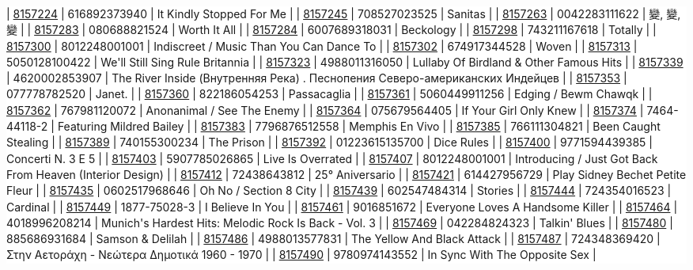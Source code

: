 | [8157224](https://www.discogs.com/release/8157224) | 616892373940 | It Kindly Stopped For Me |
| [8157245](https://www.discogs.com/release/8157245) | 708527023525 | Sanitas |
| [8157263](https://www.discogs.com/release/8157263) | 0042283111622 | 變, 變, 變 |
| [8157283](https://www.discogs.com/release/8157283) | 080688821524 | Worth It All |
| [8157284](https://www.discogs.com/release/8157284) | 6007689318031 | Beckology |
| [8157298](https://www.discogs.com/release/8157298) | 743211167618 | Totally |
| [8157300](https://www.discogs.com/release/8157300) | 8012248001001 | Indiscreet / Music Than You Can Dance To |
| [8157302](https://www.discogs.com/release/8157302) | 674917344528 | Woven |
| [8157313](https://www.discogs.com/release/8157313) | 5050128100422 | We'll Still Sing Rule Britannia |
| [8157323](https://www.discogs.com/release/8157323) | 4988011316050 | Lullaby Of Birdland & Other Famous Hits |
| [8157339](https://www.discogs.com/release/8157339) | 4620002853907 | The River Inside (Внутренняя Река) . Песнопения Северо-американских Индейцев |
| [8157353](https://www.discogs.com/release/8157353) | 077778782520 | Janet. |
| [8157360](https://www.discogs.com/release/8157360) | 822186054253 | Passacaglia |
| [8157361](https://www.discogs.com/release/8157361) | 5060449911256 | Edging / Bewm Chawqk |
| [8157362](https://www.discogs.com/release/8157362) | 767981120072 | Anonanimal / See The Enemy |
| [8157364](https://www.discogs.com/release/8157364) | 075679564405 | If Your Girl Only Knew |
| [8157374](https://www.discogs.com/release/8157374) | 7464-44118-2 | Featuring Mildred Bailey |
| [8157383](https://www.discogs.com/release/8157383) | 7796876512558 | Memphis En Vivo |
| [8157385](https://www.discogs.com/release/8157385) | 766111304821 | Been Caught Stealing |
| [8157389](https://www.discogs.com/release/8157389) | 740155300234 | The Prison |
| [8157392](https://www.discogs.com/release/8157392) | 01223615135700 | Dice Rules |
| [8157400](https://www.discogs.com/release/8157400) | 9771594439385 | Concerti N. 3 E 5 |
| [8157403](https://www.discogs.com/release/8157403) | 5907785026865 | Live Is Overrated |
| [8157407](https://www.discogs.com/release/8157407) | 8012248001001 | Introducing / Just Got Back From Heaven (Interior Design) |
| [8157412](https://www.discogs.com/release/8157412) | 72438643812 | 25° Aniversario |
| [8157421](https://www.discogs.com/release/8157421) | 614427956729 | Play Sidney Bechet Petite Fleur |
| [8157435](https://www.discogs.com/release/8157435) | 0602517968646 | Oh No / Section 8 City |
| [8157439](https://www.discogs.com/release/8157439) | 602547484314 | Stories |
| [8157444](https://www.discogs.com/release/8157444) | 724354016523 | Cardinal |
| [8157449](https://www.discogs.com/release/8157449) | 1877-75028-3 | I Believe In You |
| [8157461](https://www.discogs.com/release/8157461) | 9016851672 | Everyone Loves A Handsome Killer |
| [8157464](https://www.discogs.com/release/8157464) | 4018996208214 | Munich's Hardest Hits: Melodic Rock Is Back - Vol. 3 |
| [8157469](https://www.discogs.com/release/8157469) | 042284824323 | Talkin' Blues |
| [8157480](https://www.discogs.com/release/8157480) | 885686931684 | Samson & Delilah |
| [8157486](https://www.discogs.com/release/8157486) | 4988013577831 | The Yellow And Black Attack |
| [8157487](https://www.discogs.com/release/8157487) | 724348369420 | Στην Αετοράχη - Νεώτερα Δημοτικά 1960 - 1970 |
| [8157490](https://www.discogs.com/release/8157490) | 9780974143552 | In Sync With The Opposite Sex |